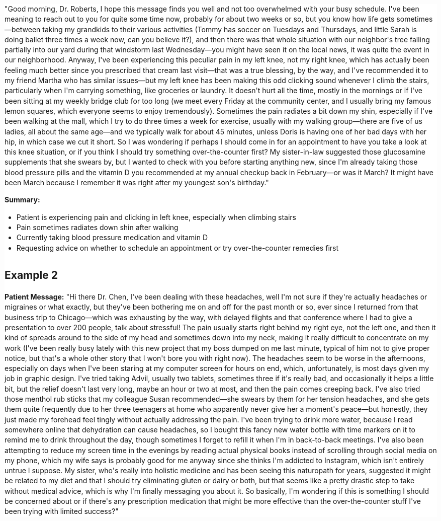 "Good morning, Dr. Roberts, I hope this message finds you well and not too overwhelmed with your busy schedule. I've been meaning to reach out to you for quite some time now, probably for about two weeks or so, but you know how life gets sometimes—between taking my grandkids to their various activities (Tommy has soccer on Tuesdays and Thursdays, and little Sarah is doing ballet three times a week now, can you believe it?), and then there was that whole situation with our neighbor's tree falling partially into our yard during that windstorm last Wednesday—you might have seen it on the local news, it was quite the event in our neighborhood. Anyway, I've been experiencing this peculiar pain in my left knee, not my right knee, which has actually been feeling much better since you prescribed that cream last visit—that was a true blessing, by the way, and I've recommended it to my friend Martha who has similar issues—but my left knee has been making this odd clicking sound whenever I climb the stairs, particularly when I'm carrying something, like groceries or laundry. It doesn't hurt all the time, mostly in the mornings or if I've been sitting at my weekly bridge club for too long (we meet every Friday at the community center, and I usually bring my famous lemon squares, which everyone seems to enjoy tremendously). Sometimes the pain radiates a bit down my shin, especially if I've been walking at the mall, which I try to do three times a week for exercise, usually with my walking group—there are five of us ladies, all about the same age—and we typically walk for about 45 minutes, unless Doris is having one of her bad days with her hip, in which case we cut it short. So I was wondering if perhaps I should come in for an appointment to have you take a look at this knee situation, or if you think I should try something over-the-counter first? My sister-in-law suggested those glucosamine supplements that she swears by, but I wanted to check with you before starting anything new, since I'm already taking those blood pressure pills and the vitamin D you recommended at my annual checkup back in February—or was it March? It might have been March because I remember it was right after my youngest son's birthday."

**Summary:**
* Patient is experiencing pain and clicking in left knee, especially when climbing stairs
* Pain sometimes radiates down shin after walking
* Currently taking blood pressure medication and vitamin D
* Requesting advice on whether to schedule an appointment or try over-the-counter remedies first

## Example 2

**Patient Message:**
"Hi there Dr. Chen, I've been dealing with these headaches, well I'm not sure if they're actually headaches or migraines or what exactly, but they've been bothering me on and off for the past month or so, ever since I returned from that business trip to Chicago—which was exhausting by the way, with delayed flights and that conference where I had to give a presentation to over 200 people, talk about stressful! The pain usually starts right behind my right eye, not the left one, and then it kind of spreads around to the side of my head and sometimes down into my neck, making it really difficult to concentrate on my work (I've been really busy lately with this new project that my boss dumped on me last minute, typical of him not to give proper notice, but that's a whole other story that I won't bore you with right now). The headaches seem to be worse in the afternoons, especially on days when I've been staring at my computer screen for hours on end, which, unfortunately, is most days given my job in graphic design. I've tried taking Advil, usually two tablets, sometimes three if it's really bad, and occasionally it helps a little bit, but the relief doesn't last very long, maybe an hour or two at most, and then the pain comes creeping back. I've also tried those menthol rub sticks that my colleague Susan recommended—she swears by them for her tension headaches, and she gets them quite frequently due to her three teenagers at home who apparently never give her a moment's peace—but honestly, they just made my forehead feel tingly without actually addressing the pain. I've been trying to drink more water, because I read somewhere online that dehydration can cause headaches, so I bought this fancy new water bottle with time markers on it to remind me to drink throughout the day, though sometimes I forget to refill it when I'm in back-to-back meetings. I've also been attempting to reduce my screen time in the evenings by reading actual physical books instead of scrolling through social media on my phone, which my wife says is probably good for me anyway since she thinks I'm addicted to Instagram, which isn't entirely untrue I suppose. My sister, who's really into holistic medicine and has been seeing this naturopath for years, suggested it might be related to my diet and that I should try eliminating gluten or dairy or both, but that seems like a pretty drastic step to take without medical advice, which is why I'm finally messaging you about it. So basically, I'm wondering if this is something I should be concerned about or if there's any prescription medication that might be more effective than the over-the-counter stuff I've been trying with limited success?"
